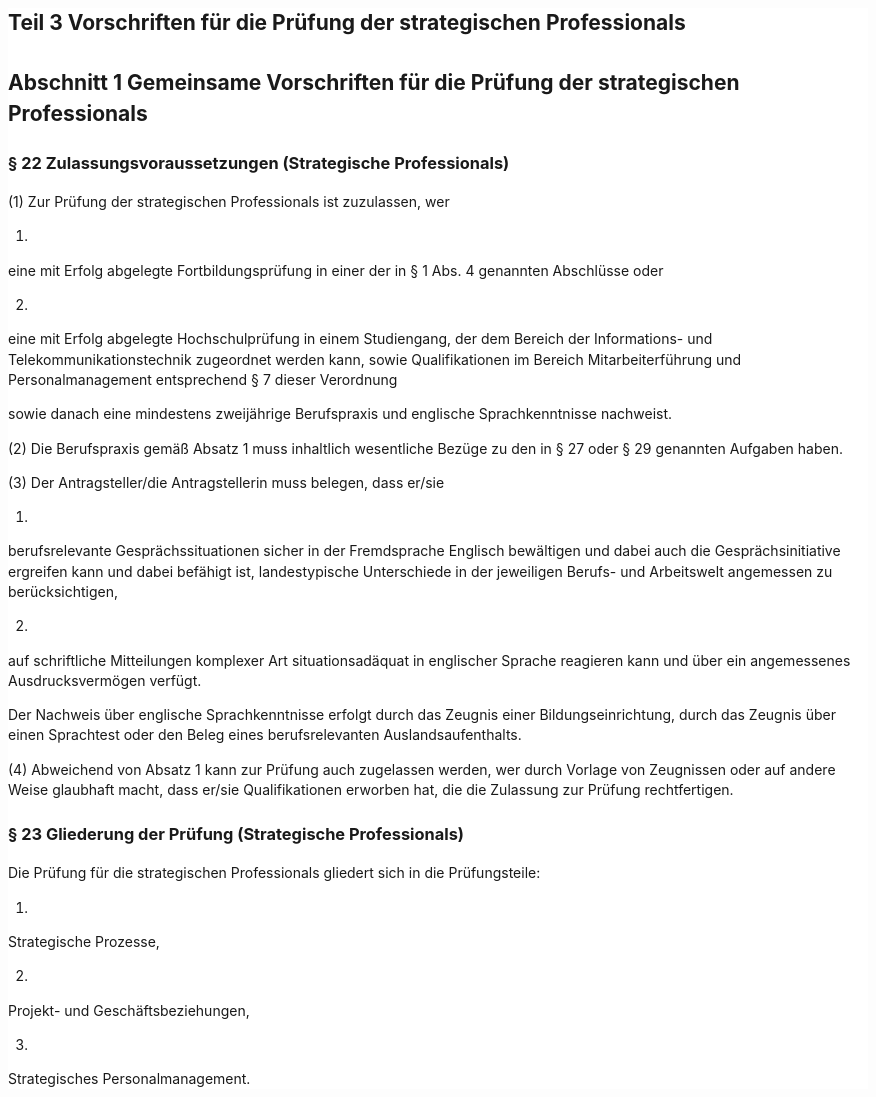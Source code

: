 Teil 3 Vorschriften für die Prüfung der strategischen Professionals
-------------------------------------------------------------------

### 

Abschnitt 1 Gemeinsame Vorschriften für die Prüfung der strategischen Professionals
-----------------------------------------------------------------------------------

### 

### § 22 Zulassungsvoraussetzungen (Strategische Professionals)

(1) Zur Prüfung der strategischen Professionals ist zuzulassen, wer

1.  
eine mit Erfolg abgelegte Fortbildungsprüfung in einer der in § 1 Abs. 4 genannten Abschlüsse oder

2.  
eine mit Erfolg abgelegte Hochschulprüfung in einem Studiengang, der dem Bereich der Informations- und Telekommunikationstechnik zugeordnet werden kann, sowie Qualifikationen im Bereich Mitarbeiterführung und Personalmanagement entsprechend § 7 dieser Verordnung

sowie danach eine mindestens zweijährige Berufspraxis und englische Sprachkenntnisse nachweist.

(2) Die Berufspraxis gemäß Absatz 1 muss inhaltlich wesentliche Bezüge zu den in § 27 oder § 29 genannten Aufgaben haben.

(3) Der Antragsteller/die Antragstellerin muss belegen, dass er/sie

1.  
berufsrelevante Gesprächssituationen sicher in der Fremdsprache Englisch bewältigen und dabei auch die Gesprächsinitiative ergreifen kann und dabei befähigt ist, landestypische Unterschiede in der jeweiligen Berufs- und Arbeitswelt angemessen zu berücksichtigen,

2.  
auf schriftliche Mitteilungen komplexer Art situationsadäquat in englischer Sprache reagieren kann und über ein angemessenes Ausdrucksvermögen verfügt.

Der Nachweis über englische Sprachkenntnisse erfolgt durch das Zeugnis einer Bildungseinrichtung, durch das Zeugnis über einen Sprachtest oder den Beleg eines berufsrelevanten Auslandsaufenthalts.

(4) Abweichend von Absatz 1 kann zur Prüfung auch zugelassen werden, wer durch Vorlage von Zeugnissen oder auf andere Weise glaubhaft macht, dass er/sie Qualifikationen erworben hat, die die Zulassung zur Prüfung rechtfertigen.

### § 23 Gliederung der Prüfung (Strategische Professionals)

Die Prüfung für die strategischen Professionals gliedert sich in die Prüfungsteile:

1.  
Strategische Prozesse,

2.  
Projekt- und Geschäftsbeziehungen,

3.  
Strategisches Personalmanagement.
